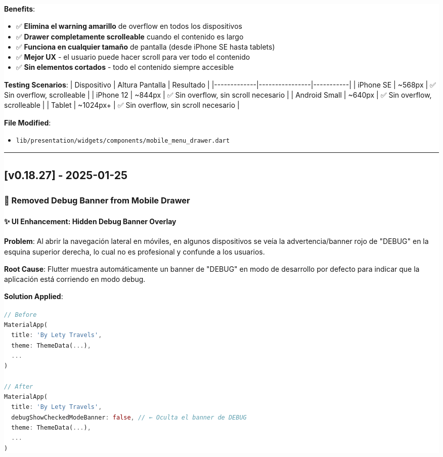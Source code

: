 **Benefits**:
- ✅ **Elimina el warning amarillo** de overflow en todos los dispositivos
- ✅ **Drawer completamente scrolleable** cuando el contenido es largo
- ✅ **Funciona en cualquier tamaño** de pantalla (desde iPhone SE hasta tablets)
- ✅ **Mejor UX** - el usuario puede hacer scroll para ver todo el contenido
- ✅ **Sin elementos cortados** - todo el contenido siempre accesible

**Testing Scenarios**:
| Dispositivo | Altura Pantalla | Resultado |
|-------------|----------------|-----------|
| iPhone SE | ~568px | ✅ Sin overflow, scrolleable |
| iPhone 12 | ~844px | ✅ Sin overflow, sin scroll necesario |
| Android Small | ~640px | ✅ Sin overflow, scrolleable |
| Tablet | ~1024px+ | ✅ Sin overflow, sin scroll necesario |

**File Modified**:
- `lib/presentation/widgets/components/mobile_menu_drawer.dart`

---

## [v0.18.27] - 2025-01-25

### 🎨 Removed Debug Banner from Mobile Drawer

#### ✨ UI Enhancement: Hidden Debug Banner Overlay

**Problem**: Al abrir la navegación lateral en móviles, en algunos dispositivos se veía la advertencia/banner rojo de "DEBUG" en la esquina superior derecha, lo cual no es profesional y confunde a los usuarios.

**Root Cause**: Flutter muestra automáticamente un banner de "DEBUG" en modo de desarrollo por defecto para indicar que la aplicación está corriendo en modo debug.

**Solution Applied**:

```dart
// Before
MaterialApp(
  title: 'By Lety Travels',
  theme: ThemeData(...),
  ...
)

// After
MaterialApp(
  title: 'By Lety Travels',
  debugShowCheckedModeBanner: false, // ← Oculta el banner de DEBUG
  theme: ThemeData(...),
  ...
)
```
